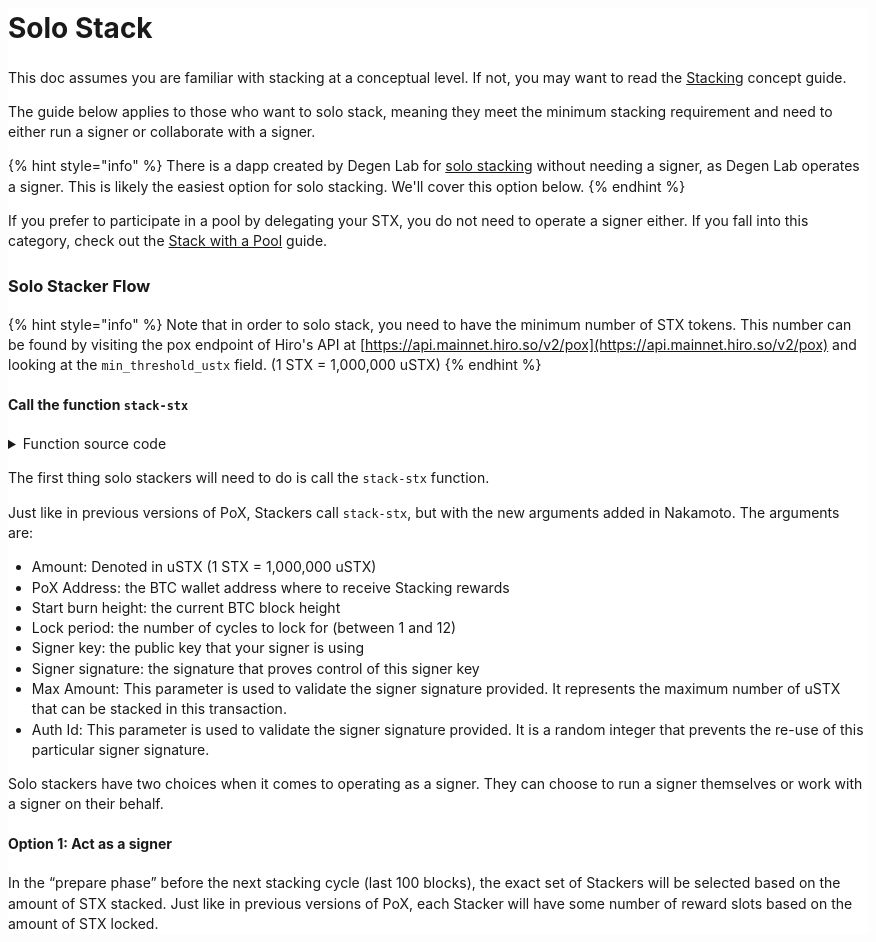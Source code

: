 # Solo Stack

This doc assumes you are familiar with stacking at a conceptual level. If not, you may want to read the [Stacking](https://app.gitbook.com/s/H74xqoobupBWwBsVMJhK/block-production/stacking) concept guide.

The guide below applies to those who want to solo stack, meaning they meet the minimum stacking requirement and need to either run a signer or collaborate with a signer.

{% hint style="info" %}
There is a dapp created by Degen Lab for [solo stacking](https://solo.stacking.tools/) without needing a signer, as Degen Lab operates a signer. This is likely the easiest option for solo stacking. We'll cover this option below.
{% endhint %}

If you prefer to participate in a pool by delegating your STX, you do not need to operate a signer either. If you fall into this category, check out the [Stack with a Pool](stack-with-a-pool.md) guide.

### Solo Stacker Flow

{% hint style="info" %}
Note that in order to solo stack, you need to have the minimum number of STX tokens. This number can be found by visiting the pox endpoint of Hiro's API at [https://api.mainnet.hiro.so/v2/pox](https://api.mainnet.hiro.so/v2/pox) and looking at the `min_threshold_ustx` field. (1 STX = 1,000,000 uSTX)
{% endhint %}

#### Call the function `stack-stx`

<details><summary>Function source code</summary></details>

The first thing solo stackers will need to do is call the `stack-stx` function.

Just like in previous versions of PoX, Stackers call `stack-stx`, but with the new arguments added in Nakamoto. The arguments are:

* Amount: Denoted in uSTX (1 STX = 1,000,000 uSTX)
* PoX Address: the BTC wallet address where to receive Stacking rewards
* Start burn height: the current BTC block height
* Lock period: the number of cycles to lock for (between 1 and 12)
* Signer key: the public key that your signer is using
* Signer signature: the signature that proves control of this signer key
* Max Amount: This parameter is used to validate the signer signature provided. It represents the maximum number of uSTX that can be stacked in this transaction.
* Auth Id: This parameter is used to validate the signer signature provided. It is a random integer that prevents the re-use of this particular signer signature.

Solo stackers have two choices when it comes to operating as a signer. They can choose to run a signer themselves or work with a signer on their behalf.

#### Option 1: Act as a signer

In the “prepare phase” before the next stacking cycle (last 100 blocks), the exact set of Stackers will be selected based on the amount of STX stacked. Just like in previous versions of PoX, each Stacker will have some number of reward slots based on the amount of STX locked.
